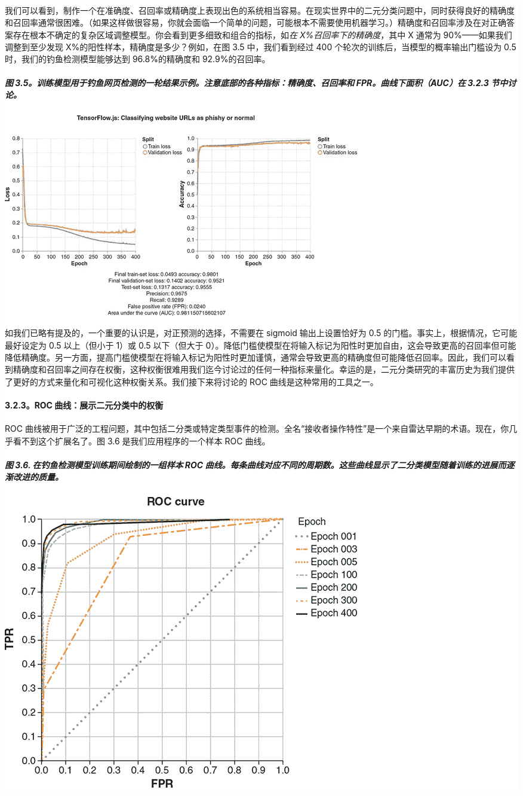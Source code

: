 我们可以看到，制作一个在准确度、召回率或精确度上表现出色的系统相当容易。在现实世界中的二元分类问题中，同时获得良好的精确度和召回率通常很困难。（如果这样做很容易，你就会面临一个简单的问题，可能根本不需要使用机器学习。）精确度和召回率涉及在对正确答案存在根本不确定的复杂区域调整模型。你会看到更多细致和组合的指标，如*在 X%召回率下的精确度*，其中 X 通常为 90%——如果我们调整到至少发现 X%的阳性样本，精确度是多少？例如，在图 3.5 中，我们看到经过 400 个轮次的训练后，当模型的概率输出门槛设为 0.5 时，我们的钓鱼检测模型能够达到 96.8%的精确度和 92.9%的召回率。

##### 图 3.5。训练模型用于钓鱼网页检测的一轮结果示例。注意底部的各种指标：精确度、召回率和 FPR。曲线下面积（AUC）在 3.2.3 节中讨论。

![](img/03fig05_alt.jpg)

如我们已略有提及的，一个重要的认识是，对正预测的选择，不需要在 sigmoid 输出上设置恰好为 0.5 的门槛。事实上，根据情况，它可能最好设定为 0.5 以上（但小于 1）或 0.5 以下（但大于 0）。降低门槛使模型在将输入标记为阳性时更加自由，这会导致更高的召回率但可能降低精确度。另一方面，提高门槛使模型在将输入标记为阳性时更加谨慎，通常会导致更高的精确度但可能降低召回率。因此，我们可以看到精确度和召回率之间存在权衡，这种权衡很难用我们迄今讨论过的任何一种指标来量化。幸运的是，二元分类研究的丰富历史为我们提供了更好的方式来量化和可视化这种权衡关系。我们接下来将讨论的 ROC 曲线是这种常用的工具之一。

#### 3.2.3。ROC 曲线：展示二元分类中的权衡

ROC 曲线被用于广泛的工程问题，其中包括二分类或特定类型事件的检测。全名“接收者操作特性”是一个来自雷达早期的术语。现在，你几乎看不到这个扩展名了。图 3.6 是我们应用程序的一个样本 ROC 曲线。

##### 图 3.6. 在钓鱼检测模型训练期间绘制的一组样本 ROC 曲线。每条曲线对应不同的周期数。这些曲线显示了二分类模型随着训练的进展而逐渐改进的质量。

![](img/03fig06_alt.jpg)
